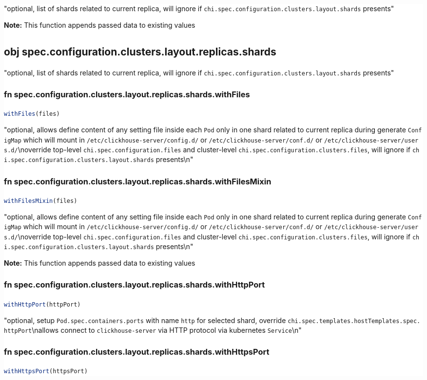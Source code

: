 "optional, list of shards related to current replica, will ignore if `chi.spec.configuration.clusters.layout.shards` presents"

**Note:** This function appends passed data to existing values

## obj spec.configuration.clusters.layout.replicas.shards

"optional, list of shards related to current replica, will ignore if `chi.spec.configuration.clusters.layout.shards` presents"

### fn spec.configuration.clusters.layout.replicas.shards.withFiles

```ts
withFiles(files)
```

"optional, allows define content of any setting file inside each `Pod` only in one shard related to current replica during generate `ConfigMap` which will mount in `/etc/clickhouse-server/config.d/` or `/etc/clickhouse-server/conf.d/` or `/etc/clickhouse-server/users.d/`\noverride top-level `chi.spec.configuration.files` and cluster-level `chi.spec.configuration.clusters.files`, will ignore if `chi.spec.configuration.clusters.layout.shards` presents\n"

### fn spec.configuration.clusters.layout.replicas.shards.withFilesMixin

```ts
withFilesMixin(files)
```

"optional, allows define content of any setting file inside each `Pod` only in one shard related to current replica during generate `ConfigMap` which will mount in `/etc/clickhouse-server/config.d/` or `/etc/clickhouse-server/conf.d/` or `/etc/clickhouse-server/users.d/`\noverride top-level `chi.spec.configuration.files` and cluster-level `chi.spec.configuration.clusters.files`, will ignore if `chi.spec.configuration.clusters.layout.shards` presents\n"

**Note:** This function appends passed data to existing values

### fn spec.configuration.clusters.layout.replicas.shards.withHttpPort

```ts
withHttpPort(httpPort)
```

"optional, setup `Pod.spec.containers.ports` with name `http` for selected shard, override `chi.spec.templates.hostTemplates.spec.httpPort`\nallows connect to `clickhouse-server` via HTTP protocol via kubernetes `Service`\n"

### fn spec.configuration.clusters.layout.replicas.shards.withHttpsPort

```ts
withHttpsPort(httpsPort)
```
